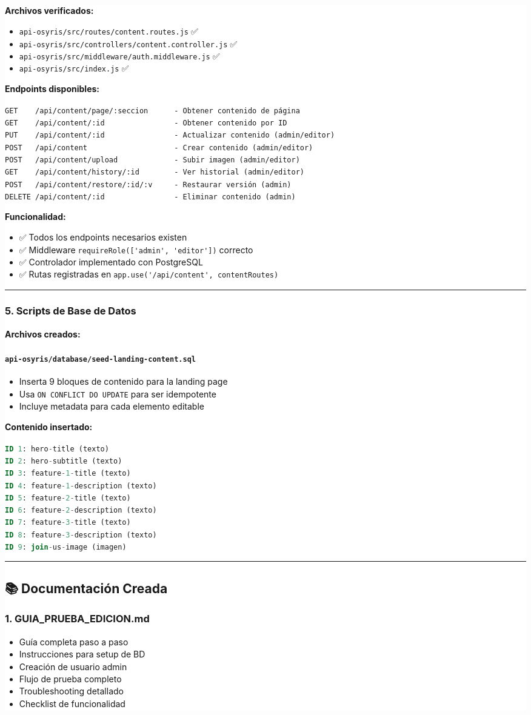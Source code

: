 **Archivos verificados:**
- `api-osyris/src/routes/content.routes.js` ✅
- `api-osyris/src/controllers/content.controller.js` ✅
- `api-osyris/src/middleware/auth.middleware.js` ✅
- `api-osyris/src/index.js` ✅

**Endpoints disponibles:**
```
GET    /api/content/page/:seccion      - Obtener contenido de página
GET    /api/content/:id                - Obtener contenido por ID
PUT    /api/content/:id                - Actualizar contenido (admin/editor)
POST   /api/content                    - Crear contenido (admin/editor)
POST   /api/content/upload             - Subir imagen (admin/editor)
GET    /api/content/history/:id        - Ver historial (admin/editor)
POST   /api/content/restore/:id/:v     - Restaurar versión (admin)
DELETE /api/content/:id                - Eliminar contenido (admin)
```

**Funcionalidad:**
- ✅ Todos los endpoints necesarios existen
- ✅ Middleware `requireRole(['admin', 'editor'])` correcto
- ✅ Controlador implementado con PostgreSQL
- ✅ Rutas registradas en `app.use('/api/content', contentRoutes)`

---

### 5. Scripts de Base de Datos

**Archivos creados:**

#### `api-osyris/database/seed-landing-content.sql`
- Inserta 9 bloques de contenido para la landing page
- Usa `ON CONFLICT DO UPDATE` para ser idempotente
- Incluye metadata para cada elemento editable

**Contenido insertado:**
```sql
ID 1: hero-title (texto)
ID 2: hero-subtitle (texto)
ID 3: feature-1-title (texto)
ID 4: feature-1-description (texto)
ID 5: feature-2-title (texto)
ID 6: feature-2-description (texto)
ID 7: feature-3-title (texto)
ID 8: feature-3-description (texto)
ID 9: join-us-image (imagen)
```

---

## 📚 Documentación Creada

### 1. GUIA_PRUEBA_EDICION.md
- Guía completa paso a paso
- Instrucciones para setup de BD
- Creación de usuario admin
- Flujo de prueba completo
- Troubleshooting detallado
- Checklist de funcionalidad
